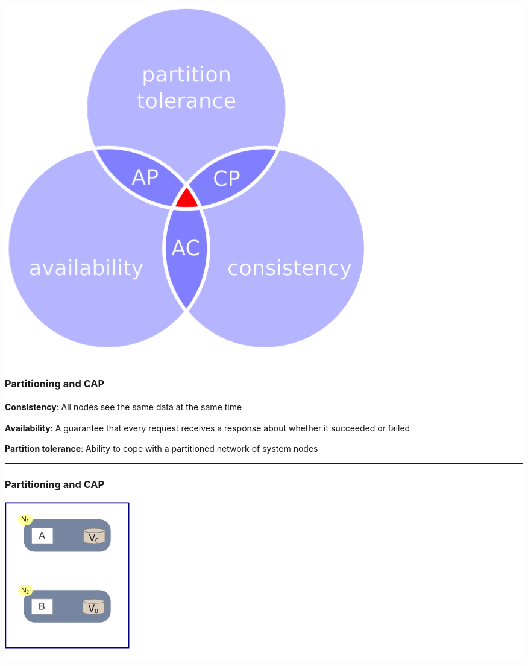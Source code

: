 ![original 160%](sources/cap1.png)

---
### Partitioning and CAP
__Consistency__: All nodes see the same data at the same time

__Availability__: A guarantee that every request receives a response about whether it succeeded or failed

__Partition tolerance__: Ability to cope with a partitioned network of system nodes

---
### Partitioning and CAP

![original 100%](sources/caps1.png)

---